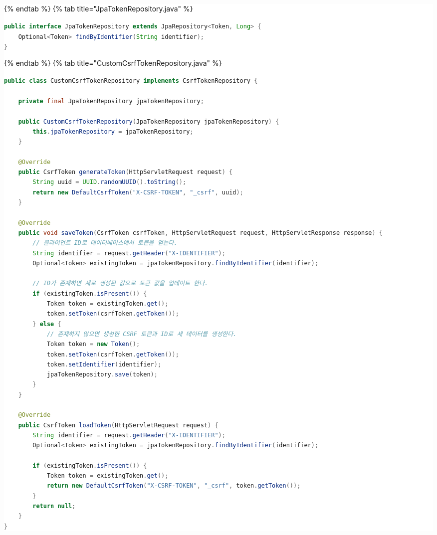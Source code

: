 {% endtab %} {% tab title="JpaTokenRepository.java" %}

```java
public interface JpaTokenRepository extends JpaRepository<Token, Long> {
    Optional<Token> findByIdentifier(String identifier);
}
```

{% endtab %} {% tab title="CustomCsrfTokenRepository.java" %}

```java
public class CustomCsrfTokenRepository implements CsrfTokenRepository {

    private final JpaTokenRepository jpaTokenRepository;

    public CustomCsrfTokenRepository(JpaTokenRepository jpaTokenRepository) {
        this.jpaTokenRepository = jpaTokenRepository;
    }

    @Override
    public CsrfToken generateToken(HttpServletRequest request) {
        String uuid = UUID.randomUUID().toString();
        return new DefaultCsrfToken("X-CSRF-TOKEN", "_csrf", uuid);
    }

    @Override
    public void saveToken(CsrfToken csrfToken, HttpServletRequest request, HttpServletResponse response) {
        // 클라이언트 ID로 데이터베이스에서 토큰을 얻는다.
        String identifier = request.getHeader("X-IDENTIFIER");
        Optional<Token> existingToken = jpaTokenRepository.findByIdentifier(identifier);

        // ID가 존재하면 새로 생성된 값으로 토큰 값을 업데이트 한다.
        if (existingToken.isPresent()) {
            Token token = existingToken.get();
            token.setToken(csrfToken.getToken());
        } else {
            // 존재하지 않으면 생성한 CSRF 토큰과 ID로 새 데이터를 생성한다.
            Token token = new Token();
            token.setToken(csrfToken.getToken());
            token.setIdentifier(identifier);
            jpaTokenRepository.save(token);
        }
    }

    @Override
    public CsrfToken loadToken(HttpServletRequest request) {
        String identifier = request.getHeader("X-IDENTIFIER");
        Optional<Token> existingToken = jpaTokenRepository.findByIdentifier(identifier);

        if (existingToken.isPresent()) {
            Token token = existingToken.get();
            return new DefaultCsrfToken("X-CSRF-TOKEN", "_csrf", token.getToken());
        }
        return null;
    }
}
```

